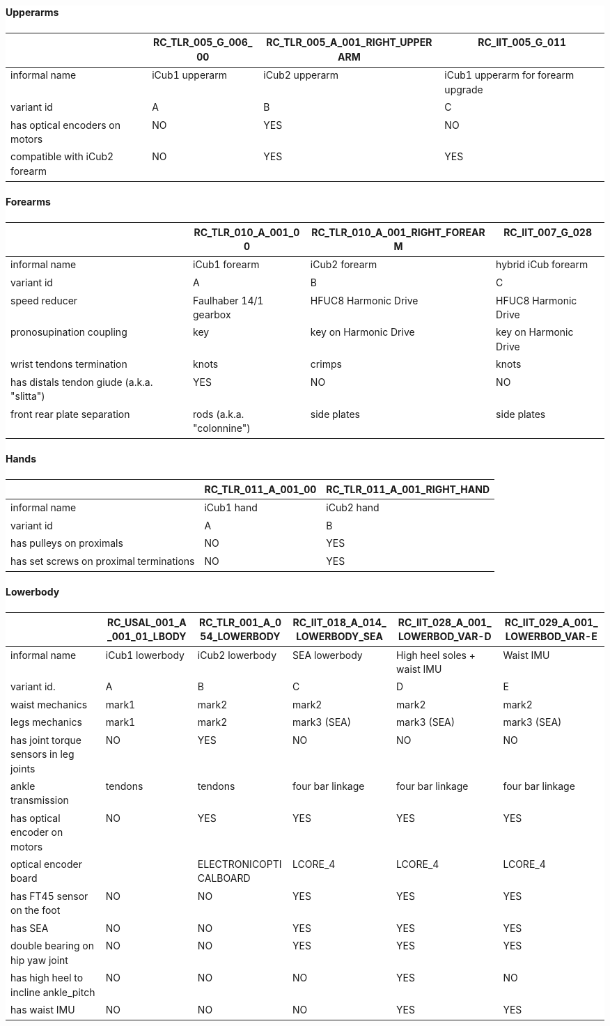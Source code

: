 #### Upperarms
|                                 | RC_TLR_005_G_006_00  | RC_TLR_005_A_001_RIGHT_UPPERARM  | RC_IIT_005_G_011                   |
|---------------------------------|----------------------|----------------------------------|------------------------------------|
| informal name                   | iCub1 upperarm       | iCub2 upperarm                   | iCub1 upperarm for forearm upgrade |
| variant id                      | A                    | B                                | C                                  |
| has optical encoders on motors  | NO                   | YES                              | NO                                 |
| compatible with iCub2 forearm   | NO                   | YES                              | YES                                |

#### Forearms
|                                             | RC_TLR_010_A_001_00        | RC_TLR_010_A_001_RIGHT_FOREARM  | RC_IIT_007_G_028      |
|---------------------------------------------|----------------------------|---------------------------------|-----------------------|
| informal name                               | iCub1 forearm              | iCub2 forearm                   | hybrid iCub forearm   |
| variant id                                  | A                          | B                               | C                     |
| speed reducer                               | Faulhaber 14/1 gearbox     | HFUC8 Harmonic Drive            | HFUC8 Harmonic Drive  |
| pronosupination coupling                    | key                        | key on Harmonic Drive           | key on Harmonic Drive |
| wrist tendons termination                   | knots                      | crimps                          | knots                 |
| has distals tendon giude (a.k.a. "slitta")  | YES                        | NO                              | NO                    |
| front rear plate separation                 | rods (a.k.a. "colonnine")  | side plates                     | side plates           |

#### Hands
|                                          | RC_TLR_011_A_001_00  | RC_TLR_011_A_001_RIGHT_HAND |
|------------------------------------------|----------------------|-----------------------------|
| informal name                            | iCub1 hand           | iCub2 hand                  |
| variant id                               | A                    | B                           |
| has pulleys on proximals                 | NO                   | YES                         |
| has set screws on proximal terminations  | NO                   | YES                         |

#### Lowerbody
|                                         | RC_USAL_001_A_001_01_LBODY  | RC_TLR_001_A_054_LOWERBODY  | RC_IIT_018_A_014_LOWERBODY_SEA | RC_IIT_028_A_001_LOWERBOD_VAR-D | RC_IIT_029_A_001_LOWERBOD_VAR-E |
|-----------------------------------------|-----------------------------|-----------------------------|--------------------------------|---------------------------------|---------------------------------|
| informal name                           | iCub1 lowerbody             | iCub2 lowerbody             | SEA lowerbody                  | High heel soles + waist IMU     | Waist IMU                       |
| variant id.                             | A                           | B                           | C                              | D                               | E                               |
| waist mechanics                         | mark1                       | mark2                       | mark2                          | mark2                           | mark2                           |
| legs mechanics                          | mark1                       | mark2                       | mark3 (SEA)                    | mark3 (SEA)                     | mark3 (SEA)                     |
| has joint torque sensors in leg joints  | NO                          | YES                         | NO                             | NO                              | NO                              |
| ankle transmission                      | tendons                     | tendons                     | four bar linkage               | four bar linkage                | four bar linkage                |
| has optical encoder on motors           | NO                          | YES                         | YES                            | YES                             | YES                             |
| optical encoder board                   |                             | ELECTRONICOPTICALBOARD      | LCORE_4                        | LCORE_4                         | LCORE_4                         |
| has FT45 sensor on the foot             | NO                          | NO                          | YES                            | YES                             | YES                             |
| has SEA                                 | NO                          | NO                          | YES                            | YES                             | YES                             |
| double bearing on hip yaw joint         | NO                          | NO                          | YES                            | YES                             | YES                             |
| has high heel to incline ankle_pitch    | NO                          | NO                          | NO                             | YES                             | NO                              |
| has waist IMU                           | NO                          | NO                          | NO                             | YES                             | YES                             |
